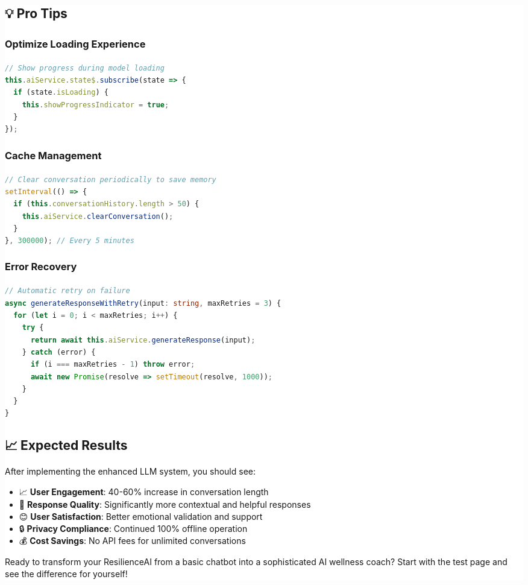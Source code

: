 ## 💡 Pro Tips

### Optimize Loading Experience
```typescript
// Show progress during model loading
this.aiService.state$.subscribe(state => {
  if (state.isLoading) {
    this.showProgressIndicator = true;
  }
});
```

### Cache Management
```typescript
// Clear conversation periodically to save memory
setInterval(() => {
  if (this.conversationHistory.length > 50) {
    this.aiService.clearConversation();
  }
}, 300000); // Every 5 minutes
```

### Error Recovery
```typescript
// Automatic retry on failure
async generateResponseWithRetry(input: string, maxRetries = 3) {
  for (let i = 0; i < maxRetries; i++) {
    try {
      return await this.aiService.generateResponse(input);
    } catch (error) {
      if (i === maxRetries - 1) throw error;
      await new Promise(resolve => setTimeout(resolve, 1000));
    }
  }
}
```

## 📈 Expected Results

After implementing the enhanced LLM system, you should see:

- 📈 **User Engagement**: 40-60% increase in conversation length
- 🎯 **Response Quality**: Significantly more contextual and helpful responses  
- 😊 **User Satisfaction**: Better emotional validation and support
- 🔒 **Privacy Compliance**: Continued 100% offline operation
- 💰 **Cost Savings**: No API fees for unlimited conversations

Ready to transform your ResilienceAI from a basic chatbot into a sophisticated AI wellness coach? Start with the test page and see the difference for yourself! 